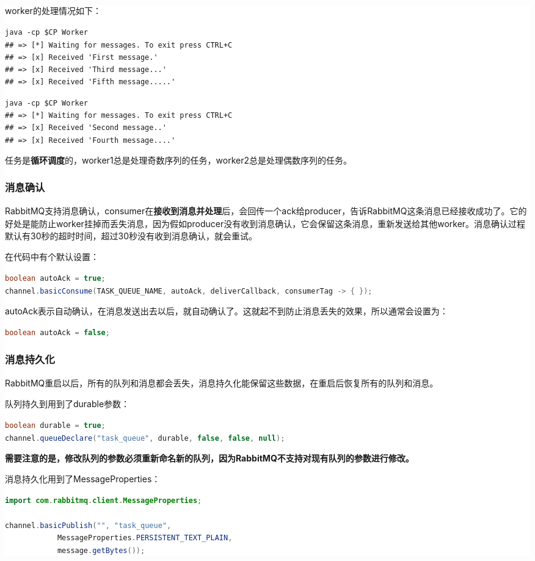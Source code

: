 worker的处理情况如下：

```shell
java -cp $CP Worker
## => [*] Waiting for messages. To exit press CTRL+C
## => [x] Received 'First message.'
## => [x] Received 'Third message...'
## => [x] Received 'Fifth message.....'
```

```shell
java -cp $CP Worker
## => [*] Waiting for messages. To exit press CTRL+C
## => [x] Received 'Second message..'
## => [x] Received 'Fourth message....'
```

任务是**循环调度**的，worker1总是处理奇数序列的任务，worker2总是处理偶数序列的任务。

### 消息确认

RabbitMQ支持消息确认，consumer在**接收到消息并处理**后，会回传一个ack给producer，告诉RabbitMQ这条消息已经接收成功了。它的好处是能防止worker挂掉而丢失消息，因为假如producer没有收到消息确认，它会保留这条消息，重新发送给其他worker。消息确认过程默认有30秒的超时时间，超过30秒没有收到消息确认，就会重试。

在代码中有个默认设置：

```java
boolean autoAck = true;
channel.basicConsume(TASK_QUEUE_NAME, autoAck, deliverCallback, consumerTag -> { });
```

autoAck表示自动确认，在消息发送出去以后，就自动确认了。这就起不到防止消息丢失的效果，所以通常会设置为：

```java
boolean autoAck = false;
```

### 消息持久化

RabbitMQ重启以后，所有的队列和消息都会丢失，消息持久化能保留这些数据，在重启后恢复所有的队列和消息。

队列持久到用到了durable参数：

```java
boolean durable = true;
channel.queueDeclare("task_queue", durable, false, false, null);
```

**需要注意的是，修改队列的参数必须重新命名新的队列，因为RabbitMQ不支持对现有队列的参数进行修改。**

消息持久化用到了MessageProperties：

```java
import com.rabbitmq.client.MessageProperties;

channel.basicPublish("", "task_queue",
            MessageProperties.PERSISTENT_TEXT_PLAIN,
            message.getBytes());
```
